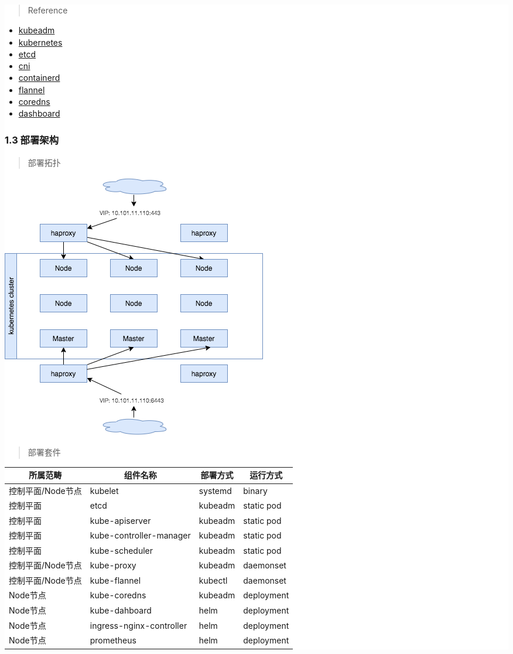 > Reference

- [kubeadm](https://github.com/kubernetes/kubeadm)
- [kubernetes](https://github.com/kubernetes/kubernetes)
- [etcd](https://github.com/etcd-io/etcd) 
- [cni](https://github.com/containernetworking/cni)
- [containerd](https://github.com/containerd/containerd)
- [flannel](https://github.com/flannel-io/flanne)
- [coredns](https://github.com/coredns/coredns)
- [dashboard](https://github.com/kubernetes/dashboard)



### 1.3 部署架构

> 部署拓扑

![部署拓扑](../images/kubernetes/topo.png)





> 部署套件

| 所属范畴          | 组件名称                 | 部署方式 | 运行方式   |
| ----------------- | ------------------------ | -------- | ---------- |
| 控制平面/Node节点 | kubelet                  | systemd  | binary     |
| 控制平面          | etcd                     | kubeadm  | static pod |
| 控制平面          | kube-apiserver           | kubeadm  | static pod |
| 控制平面          | kube-controller-manager  | kubeadm  | static pod |
| 控制平面          | kube-scheduler           | kubeadm  | static pod |
| 控制平面/Node节点 | kube-proxy               | kubeadm  | daemonset  |
| 控制平面/Node节点 | kube-flannel             | kubectl  | daemonset  |
| Node节点          | kube-coredns             | kubeadm  | deployment |
| Node节点          | kube-dahboard            | helm     | deployment |
| Node节点          | ingress-nginx-controller | helm     | deployment |
| Node节点          | prometheus               | helm     | deployment |